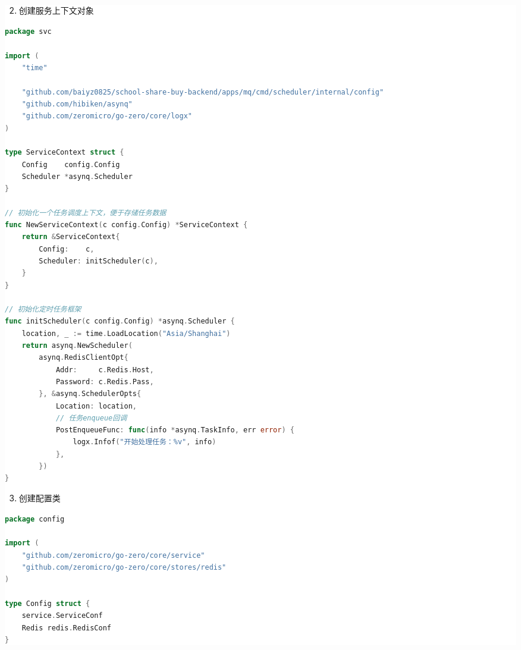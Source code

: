 2. 创建服务上下文对象
```go
package svc

import (
	"time"

	"github.com/baiyz0825/school-share-buy-backend/apps/mq/cmd/scheduler/internal/config"
	"github.com/hibiken/asynq"
	"github.com/zeromicro/go-zero/core/logx"
)

type ServiceContext struct {
	Config    config.Config
	Scheduler *asynq.Scheduler
}

// 初始化一个任务调度上下文，便于存储任务数据
func NewServiceContext(c config.Config) *ServiceContext {
	return &ServiceContext{
		Config:    c,
		Scheduler: initScheduler(c),
	}
}

// 初始化定时任务框架
func initScheduler(c config.Config) *asynq.Scheduler {
	location, _ := time.LoadLocation("Asia/Shanghai")
	return asynq.NewScheduler(
		asynq.RedisClientOpt{
			Addr:     c.Redis.Host,
			Password: c.Redis.Pass,
		}, &asynq.SchedulerOpts{
			Location: location,
			// 任务enqueue回调
			PostEnqueueFunc: func(info *asynq.TaskInfo, err error) {
				logx.Infof("开始处理任务：%v", info)
			},
		})
}

```

3. 创建配置类
```go
package config

import (
	"github.com/zeromicro/go-zero/core/service"
	"github.com/zeromicro/go-zero/core/stores/redis"
)

type Config struct {
	service.ServiceConf
	Redis redis.RedisConf
}
```
